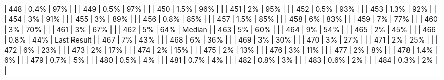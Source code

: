 | 448 | 0.4% | 97% |  |
| 449 | 0.5% | 97% |  |
| 450 | 1.5% | 96% |  |
| 451 | 2% | 95% |  |
| 452 | 0.5% | 93% |  |
| 453 | 1.3% | 92% |  |
| 454 | 3% | 91% |  |
| 455 | 3% | 89% |  |
| 456 | 0.8% | 85% |  |
| 457 | 1.5% | 85% |  |
| 458 | 6% | 83% |  |
| 459 | 7% | 77% |  |
| 460 | 3% | 70% |  |
| 461 | 3% | 67% |  |
| 462 | 5% | 64% | Median |
| 463 | 5% | 60% |  |
| 464 | 9% | 54% |  |
| 465 | 2% | 45% |  |
| 466 | 0.8% | 44% | Last Result |
| 467 | 7% | 43% |  |
| 468 | 6% | 36% |  |
| 469 | 3% | 30% |  |
| 470 | 3% | 27% |  |
| 471 | 2% | 25% |  |
| 472 | 6% | 23% |  |
| 473 | 2% | 17% |  |
| 474 | 2% | 15% |  |
| 475 | 2% | 13% |  |
| 476 | 3% | 11% |  |
| 477 | 2% | 8% |  |
| 478 | 1.4% | 6% |  |
| 479 | 0.7% | 5% |  |
| 480 | 0.5% | 4% |  |
| 481 | 0.7% | 4% |  |
| 482 | 0.8% | 3% |  |
| 483 | 0.6% | 2% |  |
| 484 | 0.3% | 2% |  |